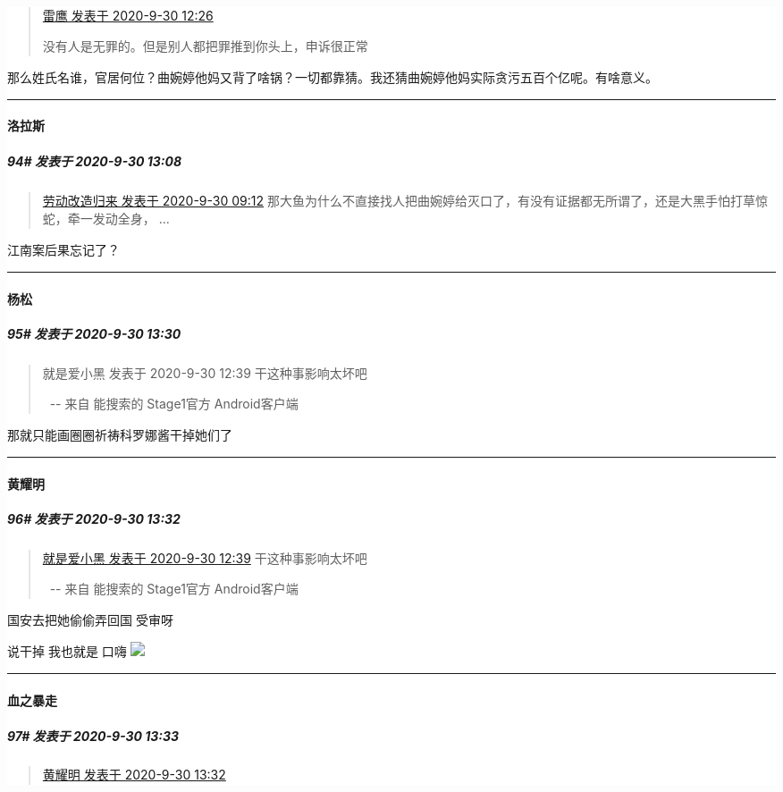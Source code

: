 
<blockquote><a href="httphttps://bbs.saraba1st.com/2b/forum.php?mod=redirect&amp;goto=findpost&amp;pid=48906957&amp;ptid=1962608" target="_blank">雷鹰 发表于 2020-9-30 12:26</a>

没有人是无罪的。但是别人都把罪推到你头上，申诉很正常</blockquote>
那么姓氏名谁，官居何位？曲婉婷他妈又背了啥锅？一切都靠猜。我还猜曲婉婷他妈实际贪污五百个亿呢。有啥意义。


-----

####  洛拉斯  
##### 94#       发表于 2020-9-30 13:08


<blockquote><a href="httphttps://bbs.saraba1st.com/2b/forum.php?mod=redirect&amp;goto=findpost&amp;pid=48904662&amp;ptid=1962608" target="_blank">劳动改造归来 发表于 2020-9-30 09:12</a>
那大鱼为什么不直接找人把曲婉婷给灭口了，有没有证据都无所谓了，还是大黑手怕打草惊蛇，牵一发动全身， ...</blockquote>
江南案后果忘记了？


-----

####  杨松  
##### 95#       发表于 2020-9-30 13:30


<blockquote>就是爱小黑 发表于 2020-9-30 12:39
干这种事影响太坏吧


  -- 来自 能搜索的 Stage1官方 Android客户端</blockquote>
那就只能画圈圈祈祷科罗娜酱干掉她们了


-----

####  黄耀明  
##### 96#       发表于 2020-9-30 13:32


<blockquote><a href="httphttps://bbs.saraba1st.com/2b/forum.php?mod=redirect&amp;goto=findpost&amp;pid=48907103&amp;ptid=1962608" target="_blank">就是爱小黑 发表于 2020-9-30 12:39</a>
干这种事影响太坏吧

  -- 来自 能搜索的 Stage1官方 Android客户端</blockquote>
国安去把她偷偷弄回国 受审呀

说干掉 我也就是 口嗨 <img src="https://static.saraba1st.com/image/smiley/face2017/066.png" referrerpolicy="no-referrer">


-----

####  血之暴走  
##### 97#       发表于 2020-9-30 13:33


<blockquote><a href="httphttps://bbs.saraba1st.com/2b/forum.php?mod=redirect&amp;goto=findpost&amp;pid=48907725&amp;ptid=1962608" target="_blank">黄耀明 发表于 2020-9-30 13:32</a>
